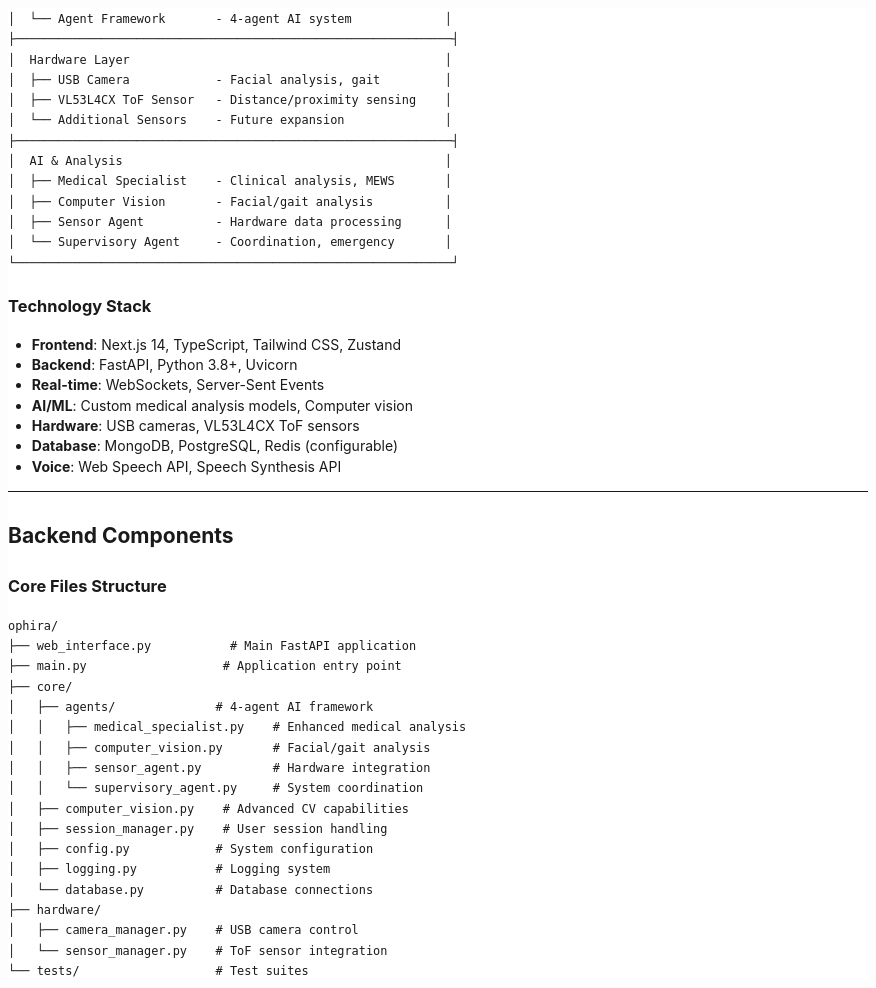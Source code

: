 ```
│  └── Agent Framework       - 4-agent AI system             │
├─────────────────────────────────────────────────────────────┤
│  Hardware Layer                                            │
│  ├── USB Camera            - Facial analysis, gait         │
│  ├── VL53L4CX ToF Sensor   - Distance/proximity sensing    │
│  └── Additional Sensors    - Future expansion              │
├─────────────────────────────────────────────────────────────┤
│  AI & Analysis                                             │
│  ├── Medical Specialist    - Clinical analysis, MEWS       │
│  ├── Computer Vision       - Facial/gait analysis          │
│  ├── Sensor Agent          - Hardware data processing      │
│  └── Supervisory Agent     - Coordination, emergency       │
└─────────────────────────────────────────────────────────────┘
```

### Technology Stack
- **Frontend**: Next.js 14, TypeScript, Tailwind CSS, Zustand
- **Backend**: FastAPI, Python 3.8+, Uvicorn
- **Real-time**: WebSockets, Server-Sent Events
- **AI/ML**: Custom medical analysis models, Computer vision
- **Hardware**: USB cameras, VL53L4CX ToF sensors
- **Database**: MongoDB, PostgreSQL, Redis (configurable)
- **Voice**: Web Speech API, Speech Synthesis API

---

## Backend Components

### Core Files Structure
```
ophira/
├── web_interface.py           # Main FastAPI application
├── main.py                   # Application entry point
├── core/
│   ├── agents/              # 4-agent AI framework
│   │   ├── medical_specialist.py    # Enhanced medical analysis
│   │   ├── computer_vision.py       # Facial/gait analysis
│   │   ├── sensor_agent.py          # Hardware integration
│   │   └── supervisory_agent.py     # System coordination
│   ├── computer_vision.py    # Advanced CV capabilities
│   ├── session_manager.py    # User session handling
│   ├── config.py            # System configuration
│   ├── logging.py           # Logging system
│   └── database.py          # Database connections
├── hardware/
│   ├── camera_manager.py    # USB camera control
│   └── sensor_manager.py    # ToF sensor integration
└── tests/                   # Test suites
```

